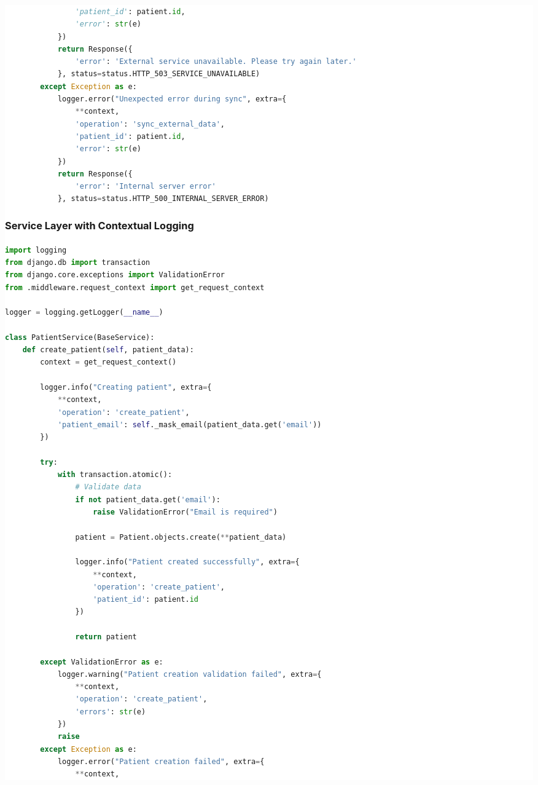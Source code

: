 ```python
                'patient_id': patient.id,
                'error': str(e)
            })
            return Response({
                'error': 'External service unavailable. Please try again later.'
            }, status=status.HTTP_503_SERVICE_UNAVAILABLE)
        except Exception as e:
            logger.error("Unexpected error during sync", extra={
                **context,
                'operation': 'sync_external_data',
                'patient_id': patient.id,
                'error': str(e)
            })
            return Response({
                'error': 'Internal server error'
            }, status=status.HTTP_500_INTERNAL_SERVER_ERROR)
```

### Service Layer with Contextual Logging
```python
import logging
from django.db import transaction
from django.core.exceptions import ValidationError
from .middleware.request_context import get_request_context

logger = logging.getLogger(__name__)

class PatientService(BaseService):
    def create_patient(self, patient_data):
        context = get_request_context()
        
        logger.info("Creating patient", extra={
            **context,
            'operation': 'create_patient',
            'patient_email': self._mask_email(patient_data.get('email'))
        })
        
        try:
            with transaction.atomic():
                # Validate data
                if not patient_data.get('email'):
                    raise ValidationError("Email is required")
                
                patient = Patient.objects.create(**patient_data)
                
                logger.info("Patient created successfully", extra={
                    **context,
                    'operation': 'create_patient',
                    'patient_id': patient.id
                })
                
                return patient
                
        except ValidationError as e:
            logger.warning("Patient creation validation failed", extra={
                **context,
                'operation': 'create_patient',
                'errors': str(e)
            })
            raise
        except Exception as e:
            logger.error("Patient creation failed", extra={
                **context,
```